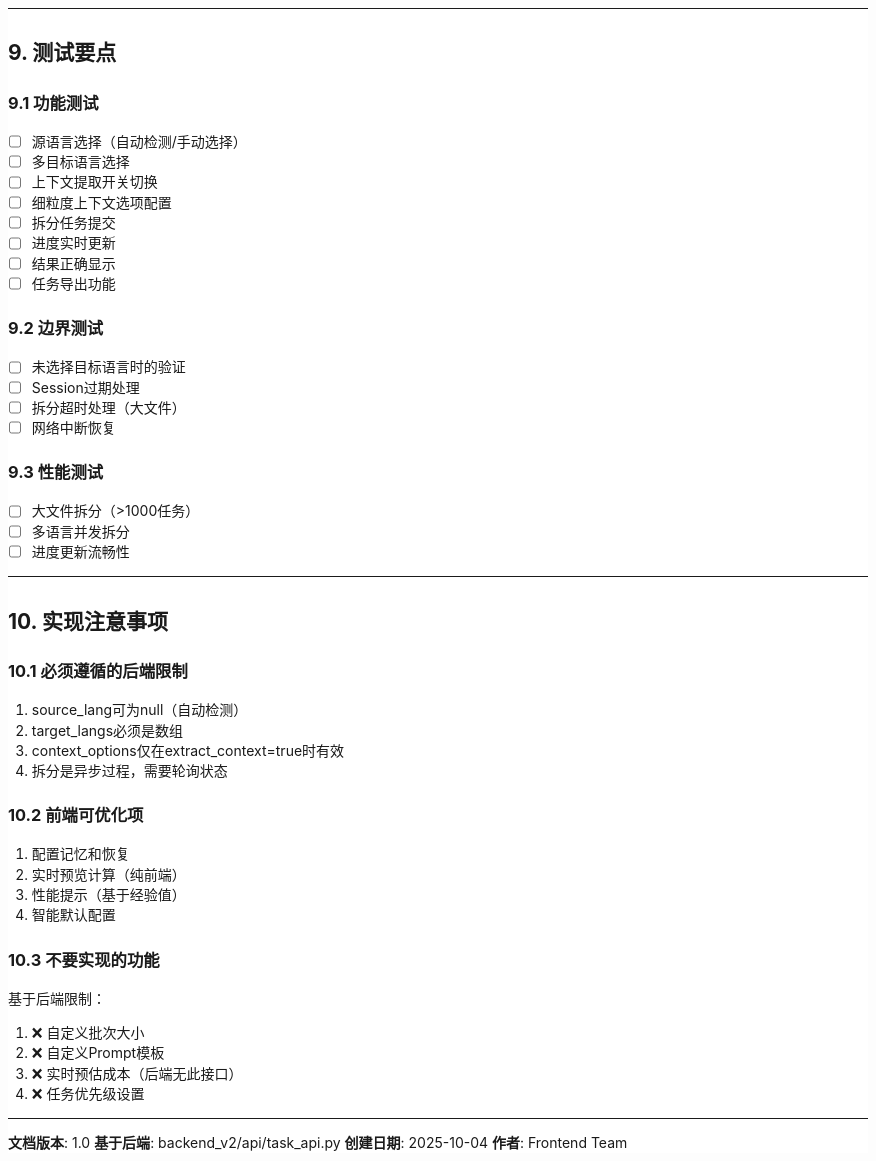 
---

## 9. 测试要点

### 9.1 功能测试
- [ ] 源语言选择（自动检测/手动选择）
- [ ] 多目标语言选择
- [ ] 上下文提取开关切换
- [ ] 细粒度上下文选项配置
- [ ] 拆分任务提交
- [ ] 进度实时更新
- [ ] 结果正确显示
- [ ] 任务导出功能

### 9.2 边界测试
- [ ] 未选择目标语言时的验证
- [ ] Session过期处理
- [ ] 拆分超时处理（大文件）
- [ ] 网络中断恢复

### 9.3 性能测试
- [ ] 大文件拆分（>1000任务）
- [ ] 多语言并发拆分
- [ ] 进度更新流畅性

---

## 10. 实现注意事项

### 10.1 必须遵循的后端限制
1. source_lang可为null（自动检测）
2. target_langs必须是数组
3. context_options仅在extract_context=true时有效
4. 拆分是异步过程，需要轮询状态

### 10.2 前端可优化项
1. 配置记忆和恢复
2. 实时预览计算（纯前端）
3. 性能提示（基于经验值）
4. 智能默认配置

### 10.3 不要实现的功能
基于后端限制：
1. ❌ 自定义批次大小
2. ❌ 自定义Prompt模板
3. ❌ 实时预估成本（后端无此接口）
4. ❌ 任务优先级设置

---

**文档版本**: 1.0
**基于后端**: backend_v2/api/task_api.py
**创建日期**: 2025-10-04
**作者**: Frontend Team
